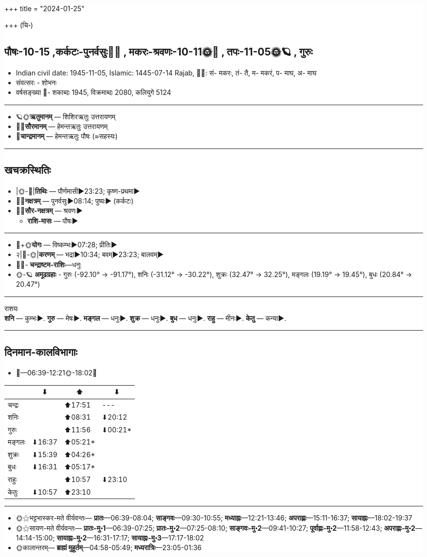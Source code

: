 +++
title = "2024-01-25"

+++
(चि॰)
## पौषः-10-15  ,कर्कटः-पुनर्वसुः🌛🌌  ,  मकरः-श्रवणः-10-11🌞🌌  ,  तपः-11-05🌞🪐  , गुरुः
- Indian civil date: 1945-11-05, Islamic: 1445-07-14 Rajab, 🌌🌞: सं- मकरः, तं- तै, म- मकरं, प- माघ, अ- माघ
- संवत्सरः - शोभनः
- वर्षसङ्ख्या 🌛- शकाब्दः 1945, विक्रमाब्दः 2080, कलियुगे 5124
___________________
- 🪐🌞**ऋतुमानम्** — शिशिरऋतुः उत्तरायणम्
- 🌌🌞**सौरमानम्** — हेमन्तऋतुः उत्तरायणम्
- 🌛**चान्द्रमानम्** — हेमन्तऋतुः पौषः (≈सहस्यः)
___________________


## खचक्रस्थितिः
- |🌞-🌛|**तिथिः** — पौर्णमासी►23:23; कृष्ण-प्रथमा►  
- 🌌🌛**नक्षत्रम्** — पुनर्वसुः►08:14; पुष्यः► (कर्कटः)  
- 🌌🌞**सौर-नक्षत्रम्** — श्रवणः►  
  - **राशि-मासः** — पौषः► 
___________________
- 🌛+🌞**योगः** — विष्कम्भः►07:28; प्रीतिः►  
- २|🌛-🌞|**करणम्** — भद्रा►10:34; बवम्►23:23; बालवम्►  
- 🌌🌛- **चन्द्राष्टम-राशिः**—धनुः  
- 🌞-🪐 **अमूढग्रहाः** - गुरुः (-92.10° → -91.17°), शनिः (-31.12° → -30.22°), शुक्रः (32.47° → 32.25°), मङ्गलः (19.19° → 19.45°), बुधः (20.84° → 20.47°)
___________________
राशयः  
**शनि** — कुम्भः►. **गुरु** — मेषः►. **मङ्गल** — धनुः►. **शुक्र** — धनुः►. **बुध** — धनुः►. **राहु** — मीनः►. **केतु** — कन्या►. 
___________________


## दिनमान-कालविभागाः
- 🌅—06:39-12:21🌞-18:02🌇  

|      |⬇     |⬆     |⬇     |
|------|-----|-----|------|
|चन्द्रः|     |⬆17:51 |---|
|शनिः   |     |⬆08:31 |⬇20:12 |
|गुरुः  |     |⬆11:56 |⬇00:21*|
|मङ्गलः |⬇16:37 |⬆05:21*|     |
|शुक्रः |⬇15:39 |⬆04:26*|     |
|बुधः   |⬇16:31 |⬆05:17*|     |
|राहुः  |     |⬆10:57 |⬇23:10 |
|केतुः  |⬇10:57 |⬆23:10 |     |
___________________
- 🌞⚝भट्टभास्कर-मते वीर्यवन्तः— **प्रातः**—06:39-08:04; **साङ्गवः**—09:30-10:55; **मध्याह्नः**—12:21-13:46; **अपराह्णः**—15:11-16:37; **सायाह्नः**—18:02-19:37  
- 🌞⚝सायण-मते वीर्यवन्तः— **प्रातः-मु॰1**—06:39-07:25; **प्रातः-मु॰2**—07:25-08:10; **साङ्गवः-मु॰2**—09:41-10:27; **पूर्वाह्णः-मु॰2**—11:58-12:43; **अपराह्णः-मु॰2**—14:14-15:00; **सायाह्नः-मु॰2**—16:31-17:17; **सायाह्नः-मु॰3**—17:17-18:02  
- 🌞कालान्तरम्— **ब्राह्मं मुहूर्तम्**—04:58-05:49; **मध्यरात्रिः**—23:05-01:36  